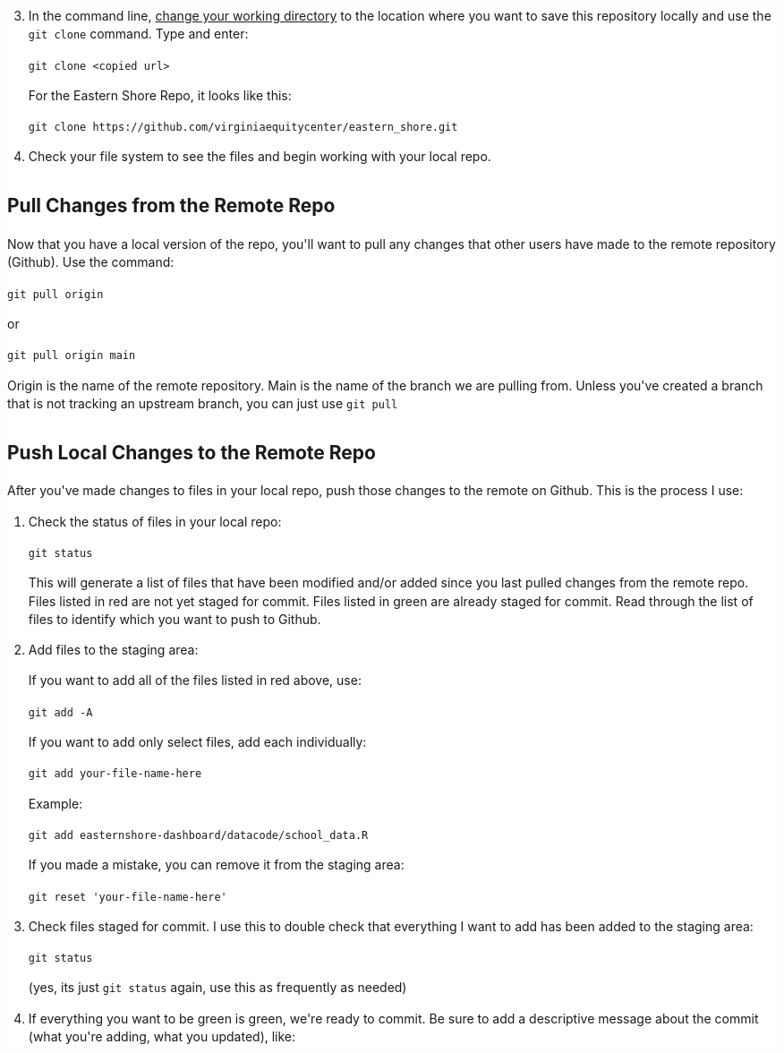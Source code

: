 3. In the command line, [change your working directory](#change-directory) to the location where you want to save this repository locally and use the `git clone` command. Type and enter:
    ```
    git clone <copied url>
    ```

    For the Eastern Shore Repo, it looks like this:
    ```
    git clone https://github.com/virginiaequitycenter/eastern_shore.git
    ```
4. Check your file system to see the files and begin working with your local repo. 

## Pull Changes from the Remote Repo

Now that you have a local version of the repo, you'll want to pull any changes that other users have made to the remote repository (Github). Use the command:
```
git pull origin
``` 
or 
```
git pull origin main
```

Origin is the name of the remote repository. Main is the name of the branch we are pulling from. Unless you've created a branch that is not tracking an upstream branch, you can just use `git pull` 

## Push Local Changes to the Remote Repo

After you've made changes to files in your local repo, push those changes to the remote on Github. This is the process I use:

1. Check the status of files in your local repo:
    ```
    git status
    ```
    This will generate a list of files that have been modified and/or added since you last pulled changes from the remote repo. Files listed in red are not yet staged for commit. Files listed in green are already staged for commit. Read through the list of files to identify which you want to push to Github.
2. Add files to the staging area:

    If you want to add all of the files listed in red above, use:
    ```
    git add -A
    ```
    If you want to add only select files, add each individually:
    ```
    git add your-file-name-here
    ```
    Example: 
    ```
    git add easternshore-dashboard/datacode/school_data.R
    ```
    If you made a mistake, you can remove it from the staging area:
    ```
    git reset 'your-file-name-here'
    ```
3. Check files staged for commit. I use this to double check that everything I want to add has been added to the staging area:
    ```
    git status
    ```
    (yes, its just `git status` again, use this as frequently as needed)
4. If everything you want to be green is green, we're ready to commit. Be sure to add a descriptive message about the commit (what you're adding, what you updated), like: